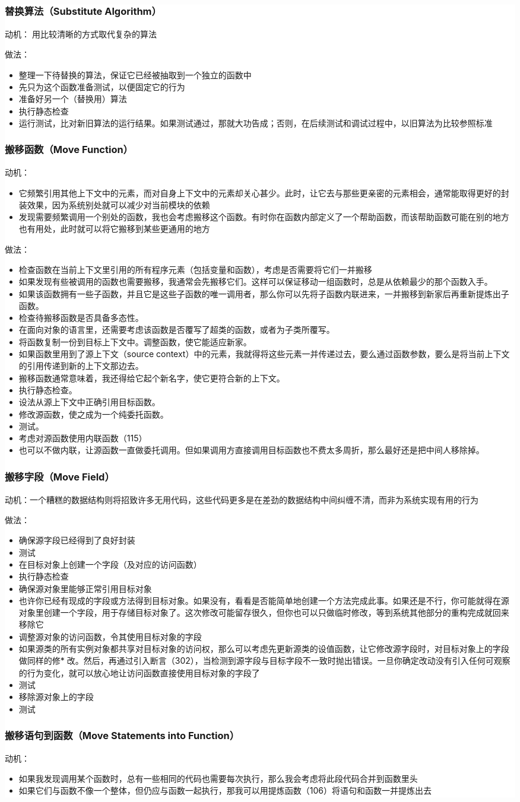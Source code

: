 ### 替换算法（Substitute Algorithm）
动机： 用比较清晰的方式取代复杂的算法

做法：
* 整理一下待替换的算法，保证它已经被抽取到一个独立的函数中
* 先只为这个函数准备测试，以便固定它的行为
* 准备好另一个（替换用）算法
* 执行静态检查
* 运行测试，比对新旧算法的运行结果。如果测试通过，那就大功告成；否则，在后续测试和调试过程中，以旧算法为比较参照标准

### 搬移函数（Move Function）
动机：
* 它频繁引用其他上下文中的元素，而对自身上下文中的元素却关心甚少。此时，让它去与那些更亲密的元素相会，通常能取得更好的封装效果，因为系统别处就可以减少对当前模块的依赖
* 发现需要频繁调用一个别处的函数，我也会考虑搬移这个函数。有时你在函数内部定义了一个帮助函数，而该帮助函数可能在别的地方也有用处，此时就可以将它搬移到某些更通用的地方

做法：
* 检查函数在当前上下文里引用的所有程序元素（包括变量和函数），考虑是否需要将它们一并搬移
* 如果发现有些被调用的函数也需要搬移，我通常会先搬移它们。这样可以保证移动一组函数时，总是从依赖最少的那个函数入手。
* 如果该函数拥有一些子函数，并且它是这些子函数的唯一调用者，那么你可以先将子函数内联进来，一并搬移到新家后再重新提炼出子函数。
* 检查待搬移函数是否具备多态性。
* 在面向对象的语言里，还需要考虑该函数是否覆写了超类的函数，或者为子类所覆写。
* 将函数复制一份到目标上下文中。调整函数，使它能适应新家。
* 如果函数里用到了源上下文（source context）中的元素，我就得将这些元素一并传递过去，要么通过函数参数，要么是将当前上下文的引用传递到新的上下文那边去。
* 搬移函数通常意味着，我还得给它起个新名字，使它更符合新的上下文。
* 执行静态检查。
* 设法从源上下文中正确引用目标函数。
* 修改源函数，使之成为一个纯委托函数。
* 测试。
* 考虑对源函数使用内联函数（115）
* 也可以不做内联，让源函数一直做委托调用。但如果调用方直接调用目标函数也不费太多周折，那么最好还是把中间人移除掉。

### 搬移字段（Move Field）
动机：一个糟糕的数据结构则将招致许多无用代码，这些代码更多是在差劲的数据结构中间纠缠不清，而非为系统实现有用的行为

做法：
* 确保源字段已经得到了良好封装
* 测试
* 在目标对象上创建一个字段（及对应的访问函数）
* 执行静态检查
* 确保源对象里能够正常引用目标对象
* 也许你已经有现成的字段或方法得到目标对象。如果没有，看看是否能简单地创建一个方法完成此事。如果还是不行，你可能就得在源对象里创建一个字段，用于存储目标对象了。这次修改可能留存很久，但你也可以只做临时修改，等到系统其他部分的重构完成就回来移除它
* 调整源对象的访问函数，令其使用目标对象的字段
* 如果源类的所有实例对象都共享对目标对象的访问权，那么可以考虑先更新源类的设值函数，让它修改源字段时，对目标对象上的字段做同样的修* 改。然后，再通过引入断言（302），当检测到源字段与目标字段不一致时抛出错误。一旦你确定改动没有引入任何可观察的行为变化，就可以放心地让访问函数直接使用目标对象的字段了
* 测试
* 移除源对象上的字段
* 测试

### 搬移语句到函数（Move Statements into Function）
动机： 
* 如果我发现调用某个函数时，总有一些相同的代码也需要每次执行，那么我会考虑将此段代码合并到函数里头
* 如果它们与函数不像一个整体，但仍应与函数一起执行，那我可以用提炼函数（106）将语句和函数一并提炼出去
